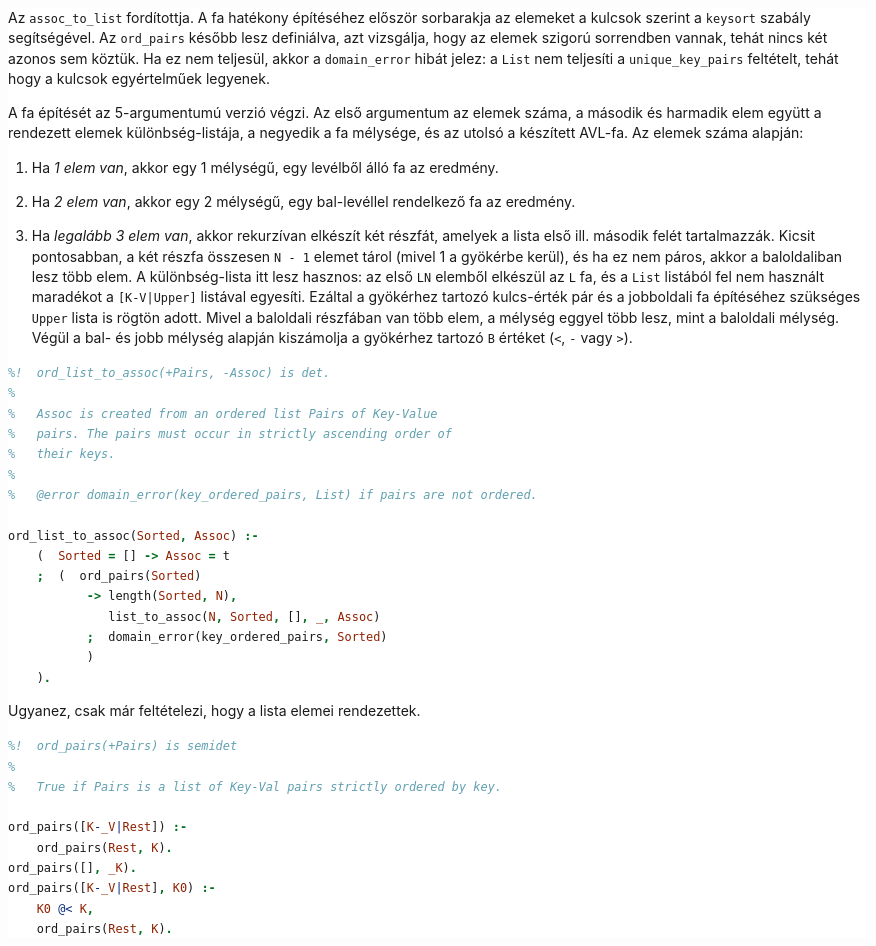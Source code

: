 Az `assoc_to_list` fordítottja. A fa hatékony építéséhez először sorbarakja az elemeket a kulcsok szerint a `keysort` szabály segítségével. Az `ord_pairs` később lesz definiálva, azt vizsgálja, hogy az elemek szigorú sorrendben vannak, tehát nincs két azonos sem köztük. Ha ez nem teljesül, akkor a `domain_error` hibát jelez: a `List` nem teljesíti a `unique_key_pairs` feltételt, tehát hogy a kulcsok egyértelműek legyenek.

A fa építését az 5-argumentumú verzió végzi. Az első argumentum az elemek száma, a második és harmadik elem együtt a rendezett elemek különbség-listája, a negyedik a fa mélysége, és az utolsó a készített AVL-fa. Az elemek száma alapján:

1. Ha *1 elem van*, akkor egy 1 mélységű, egy levélből álló fa az eredmény.

2. Ha *2 elem van*, akkor egy 2 mélységű, egy bal-levéllel rendelkező fa az eredmény.

3. Ha *legalább 3 elem van*, akkor rekurzívan elkészít két részfát, amelyek a lista első ill. második felét tartalmazzák. Kicsit pontosabban, a két részfa összesen `N - 1` elemet tárol (mivel 1 a gyökérbe kerül), és ha ez nem páros, akkor a baloldaliban lesz több elem. A különbség-lista itt lesz hasznos: az első `LN` elemből elkészül az `L` fa, és a `List` listából fel nem használt maradékot a `[K-V|Upper]` listával egyesíti. Ezáltal a gyökérhez tartozó kulcs-érték pár és a jobboldali fa építéséhez szükséges `Upper` lista is rögtön adott. Mivel a baloldali részfában van több elem, a mélység eggyel több lesz, mint a baloldali mélység. Végül a bal- és jobb mélység alapján kiszámolja a gyökérhez tartozó `B` értéket (`<`, `-` vagy `>`).

```prolog
%!  ord_list_to_assoc(+Pairs, -Assoc) is det.
%
%   Assoc is created from an ordered list Pairs of Key-Value
%   pairs. The pairs must occur in strictly ascending order of
%   their keys.
%
%   @error domain_error(key_ordered_pairs, List) if pairs are not ordered.

ord_list_to_assoc(Sorted, Assoc) :-
    (  Sorted = [] -> Assoc = t
    ;  (  ord_pairs(Sorted)
           -> length(Sorted, N),
              list_to_assoc(N, Sorted, [], _, Assoc)
           ;  domain_error(key_ordered_pairs, Sorted)
           )
    ).
```

Ugyanez, csak már feltételezi, hogy a lista elemei rendezettek.

```prolog
%!  ord_pairs(+Pairs) is semidet
%
%   True if Pairs is a list of Key-Val pairs strictly ordered by key.

ord_pairs([K-_V|Rest]) :-
    ord_pairs(Rest, K).
ord_pairs([], _K).
ord_pairs([K-_V|Rest], K0) :-
    K0 @< K,
    ord_pairs(Rest, K).
```
